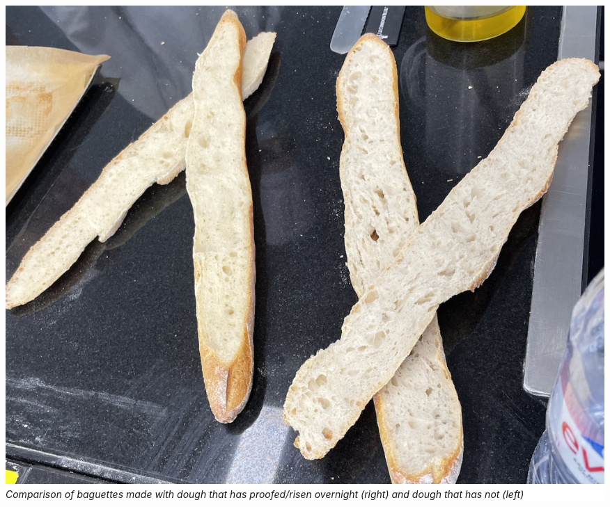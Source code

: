 <img src="./2022-7-26/proof_comparison.jpeg" style="max-height: 90vh"><br>
*Comparison of baguettes made with dough that has proofed/risen overnight (right) and dough that has not (left)*
